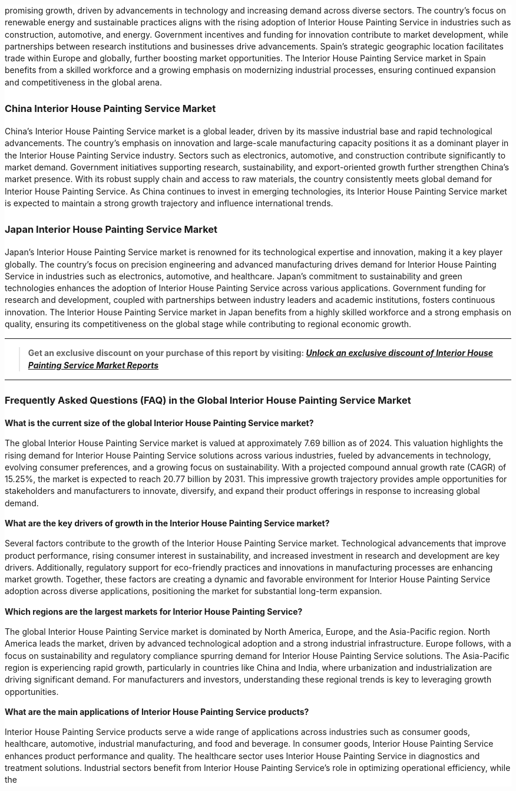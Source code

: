 promising growth, driven by advancements in technology and increasing demand across diverse sectors. The country&rsquo;s focus on renewable energy and sustainable practices aligns with the rising adoption of Interior House Painting Service in industries such as construction, automotive, and energy. Government incentives and funding for innovation contribute to market development, while partnerships between research institutions and businesses drive advancements. Spain&rsquo;s strategic geographic location facilitates trade within Europe and globally, further boosting market opportunities. The Interior House Painting Service market in Spain benefits from a skilled workforce and a growing emphasis on modernizing industrial processes, ensuring continued expansion and competitiveness in the global arena.</p><h3>China Interior House Painting Service Market</h3><p>China&rsquo;s Interior House Painting Service market is a global leader, driven by its massive industrial base and rapid technological advancements. The country&rsquo;s emphasis on innovation and large-scale manufacturing capacity positions it as a dominant player in the Interior House Painting Service industry. Sectors such as electronics, automotive, and construction contribute significantly to market demand. Government initiatives supporting research, sustainability, and export-oriented growth further strengthen China&rsquo;s market presence. With its robust supply chain and access to raw materials, the country consistently meets global demand for Interior House Painting Service. As China continues to invest in emerging technologies, its Interior House Painting Service market is expected to maintain a strong growth trajectory and influence international trends.</p><h3>Japan Interior House Painting Service Market</h3><p>Japan&rsquo;s Interior House Painting Service market is renowned for its technological expertise and innovation, making it a key player globally. The country&rsquo;s focus on precision engineering and advanced manufacturing drives demand for Interior House Painting Service in industries such as electronics, automotive, and healthcare. Japan&rsquo;s commitment to sustainability and green technologies enhances the adoption of Interior House Painting Service across various applications. Government funding for research and development, coupled with partnerships between industry leaders and academic institutions, fosters continuous innovation. The Interior House Painting Service market in Japan benefits from a highly skilled workforce and a strong emphasis on quality, ensuring its competitiveness on the global stage while contributing to regional economic growth.</p><hr /><blockquote><p><strong>Get an exclusive discount on your purchase of this report by visiting: <em><a href="://marketresearchpulse.com/ask-for-discount/29485?utm_source=Github&amp;utm_medium=026">Unlock an exclusive discount of Interior House Painting Service Market Reports</a></em>&nbsp;</strong></p></blockquote><hr /><h3>Frequently Asked Questions (FAQ) in the Global Interior House Painting Service Market</h3><p><strong>What is the current size of the global Interior House Painting Service market?</strong></p><p>The global Interior House Painting Service market is valued at approximately 7.69 billion as of 2024. This valuation highlights the rising demand for Interior House Painting Service solutions across various industries, fueled by advancements in technology, evolving consumer preferences, and a growing focus on sustainability. With a projected compound annual growth rate (CAGR) of 15.25%, the market is expected to reach 20.77 billion by 2031. This impressive growth trajectory provides ample opportunities for stakeholders and manufacturers to innovate, diversify, and expand their product offerings in response to increasing global demand.</p><p><strong>What are the key drivers of growth in the Interior House Painting Service market?</strong></p><p>Several factors contribute to the growth of the Interior House Painting Service market. Technological advancements that improve product performance, rising consumer interest in sustainability, and increased investment in research and development are key drivers. Additionally, regulatory support for eco-friendly practices and innovations in manufacturing processes are enhancing market growth. Together, these factors are creating a dynamic and favorable environment for Interior House Painting Service adoption across diverse applications, positioning the market for substantial long-term expansion.</p><p><strong>Which regions are the largest markets for Interior House Painting Service?</strong></p><p>The global Interior House Painting Service market is dominated by North America, Europe, and the Asia-Pacific region. North America leads the market, driven by advanced technological adoption and a strong industrial infrastructure. Europe follows, with a focus on sustainability and regulatory compliance spurring demand for Interior House Painting Service solutions. The Asia-Pacific region is experiencing rapid growth, particularly in countries like China and India, where urbanization and industrialization are driving significant demand. For manufacturers and investors, understanding these regional trends is key to leveraging growth opportunities.</p><p><strong>What are the main applications of Interior House Painting Service products?</strong></p><p>Interior House Painting Service products serve a wide range of applications across industries such as consumer goods, healthcare, automotive, industrial manufacturing, and food and beverage. In consumer goods, Interior House Painting Service enhances product performance and quality. The healthcare sector uses Interior House Painting Service in diagnostics and treatment solutions. Industrial sectors benefit from Interior House Painting Service&rsquo;s role in optimizing operational efficiency, while the
